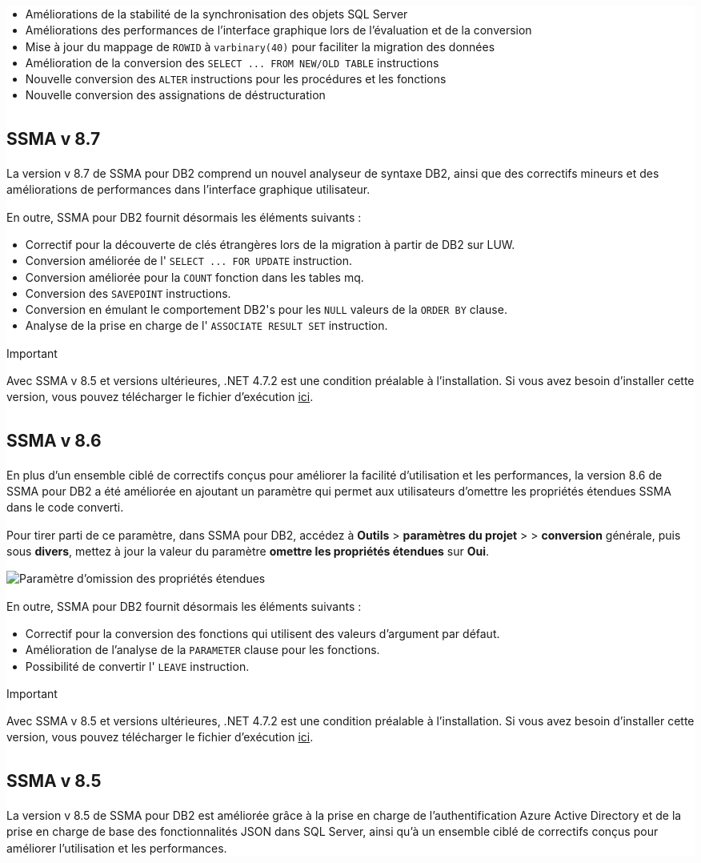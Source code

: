 * Améliorations de la stabilité de la synchronisation des objets SQL Server
* Améliorations des performances de l’interface graphique lors de l’évaluation et de la conversion
* Mise à jour du mappage de `ROWID` à `varbinary(40)` pour faciliter la migration des données
* Amélioration de la conversion des `SELECT ... FROM NEW/OLD TABLE` instructions
* Nouvelle conversion des `ALTER` instructions pour les procédures et les fonctions
* Nouvelle conversion des assignations de déstructuration

## <a name="ssma-v87"></a>SSMA v 8.7

La version v 8.7 de SSMA pour DB2 comprend un nouvel analyseur de syntaxe DB2, ainsi que des correctifs mineurs et des améliorations de performances dans l’interface graphique utilisateur.

En outre, SSMA pour DB2 fournit désormais les éléments suivants :

* Correctif pour la découverte de clés étrangères lors de la migration à partir de DB2 sur LUW.
* Conversion améliorée de l' `SELECT ... FOR UPDATE` instruction.
* Conversion améliorée pour la `COUNT` fonction dans les tables mq.
* Conversion des `SAVEPOINT` instructions.
* Conversion en émulant le comportement DB2's pour les `NULL` valeurs de la `ORDER BY` clause.
* Analyse de la prise en charge de l' `ASSOCIATE RESULT SET` instruction.

> [!IMPORTANT]
> Avec SSMA v 8.5 et versions ultérieures, .NET 4.7.2 est une condition préalable à l’installation. Si vous avez besoin d’installer cette version, vous pouvez télécharger le fichier d’exécution [ici](https://dotnet.microsoft.com/download/dotnet-framework/net472).

## <a name="ssma-v86"></a>SSMA v 8.6

En plus d’un ensemble ciblé de correctifs conçus pour améliorer la facilité d’utilisation et les performances, la version 8.6 de SSMA pour DB2 a été améliorée en ajoutant un paramètre qui permet aux utilisateurs d’omettre les propriétés étendues SSMA dans le code converti.

Pour tirer parti de ce paramètre, dans SSMA pour DB2, accédez à **Outils**  >  **paramètres du projet**  >    >  **conversion** générale, puis sous **divers**, mettez à jour la valeur du paramètre **omettre les propriétés étendues** sur **Oui**.

![Paramètre d’omission des propriétés étendues](../db2/media/ssma-omit-extended-properties.png)

En outre, SSMA pour DB2 fournit désormais les éléments suivants :

* Correctif pour la conversion des fonctions qui utilisent des valeurs d’argument par défaut.
* Amélioration de l’analyse de la `PARAMETER` clause pour les fonctions.
* Possibilité de convertir l' `LEAVE` instruction.

> [!IMPORTANT]
> Avec SSMA v 8.5 et versions ultérieures, .NET 4.7.2 est une condition préalable à l’installation. Si vous avez besoin d’installer cette version, vous pouvez télécharger le fichier d’exécution [ici](https://dotnet.microsoft.com/download/dotnet-framework/net472).

## <a name="ssma-v85"></a>SSMA v 8.5

La version v 8.5 de SSMA pour DB2 est améliorée grâce à la prise en charge de l’authentification Azure Active Directory et de la prise en charge de base des fonctionnalités JSON dans SQL Server, ainsi qu’à un ensemble ciblé de correctifs conçus pour améliorer l’utilisation et les performances.
